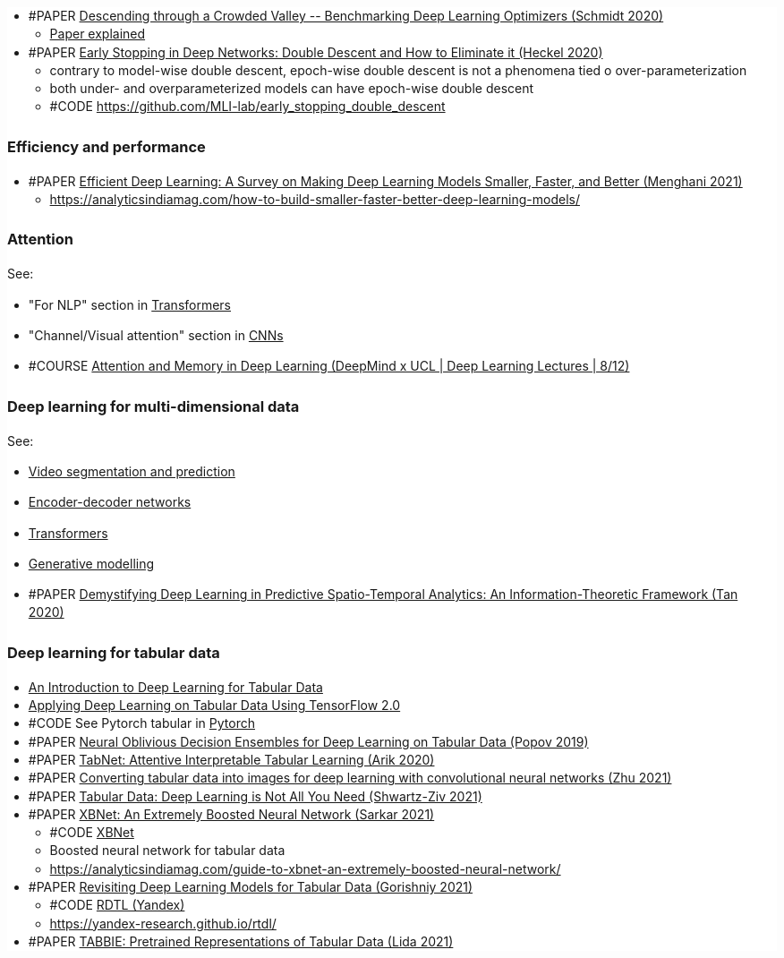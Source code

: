 - #PAPER [Descending through a Crowded Valley -- Benchmarking Deep Learning Optimizers (Schmidt 2020)](https://arxiv.org/abs/2007.01547)
	- [Paper explained](https://www.youtube.com/watch?v=DiNzQP7kK-s)
- #PAPER [Early Stopping in Deep Networks: Double Descent and How to Eliminate it (Heckel 2020)](https://arxiv.org/abs/2007.10099)
	- contrary to model-wise double descent, epoch-wise double descent is not a phenomena tied o over-parameterization
	- both under- and overparameterized models can have epoch-wise double descent 
	- #CODE https://github.com/MLI-lab/early_stopping_double_descent


### Efficiency and performance
- #PAPER [Efficient Deep Learning: A Survey on Making Deep Learning Models Smaller, Faster, and Better (Menghani 2021)](https://arxiv.org/abs/2106.08962)
	- https://analyticsindiamag.com/how-to-build-smaller-faster-better-deep-learning-models/

### Attention
See: 
- "For NLP" section in [Transformers](AI/Deep%20learning/Transformers.md)
- "Channel/Visual attention" section in [CNNs](/AI/Deep%20learning/CNNs.md)

- #COURSE [Attention and Memory in Deep Learning (DeepMind x UCL | Deep Learning Lectures | 8/12)](https://www.youtube.com/watch?v=AIiwuClvH6k)

### Deep learning for multi-dimensional data
See:
- [Video segmentation and prediction](AI/Computer%20Vision/Video%20segmentation%20and%20prediction.md)
- [Encoder-decoder networks](AI/Deep%20learning/Encoder-decoder%20networks.md)
- [Transformers](AI/Deep%20learning/Transformers.md)
- [Generative modelling](AI/Deep%20learning/Generative%20modelling.md)

- #PAPER [Demystifying Deep Learning in Predictive Spatio-Temporal Analytics: An Information-Theoretic Framework (Tan 2020)](https://arxiv.org/abs/2009.06304)

### Deep learning for tabular data
- [An Introduction to Deep Learning for Tabular Data](https://www.fast.ai/2018/04/29/categorical-embeddings/)
- [Applying Deep Learning on Tabular Data Using TensorFlow 2.0](https://pdf.co/blog/deep-learning-on-tabular-data-using-tensorflow-20)
- #CODE See Pytorch tabular in [Pytorch](AI/Data%20Science,%20Data%20Engineering/Pytorch.md) 
- #PAPER [Neural Oblivious Decision Ensembles for Deep Learning on Tabular Data (Popov 2019)](https://arxiv.org/abs/1909.06312)
- #PAPER [TabNet: Attentive Interpretable Tabular Learning (Arik 2020)](https://arxiv.org/abs/1908.07442)
- #PAPER [Converting tabular data into images for deep learning with convolutional neural networks (Zhu 2021)](https://www.nature.com/articles/s41598-021-90923-y)
- #PAPER [Tabular Data: Deep Learning is Not All You Need (Shwartz-Ziv 2021)](https://arxiv.org/abs/2106.03253)
- #PAPER [XBNet: An Extremely Boosted Neural Network (Sarkar 2021)](https://arxiv.org/abs/2106.05239)
	- #CODE [XBNet](https://github.com/tusharsarkar3/XBNet)
	- Boosted neural network for tabular data
	- https://analyticsindiamag.com/guide-to-xbnet-an-extremely-boosted-neural-network/
- #PAPER [Revisiting Deep Learning Models for Tabular Data (Gorishniy 2021)](https://arxiv.org/abs/2106.11959)
	- #CODE [RDTL (Yandex)](https://github.com/yandex-research/rtdl)
	- https://yandex-research.github.io/rtdl/
- #PAPER [TABBIE: Pretrained Representations of Tabular Data (Lida 2021)](https://arxiv.org/abs/2105.02584v1)
